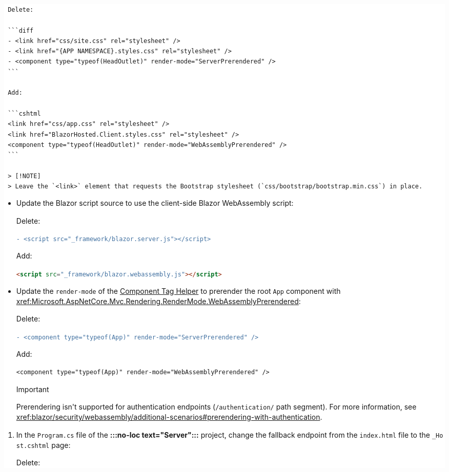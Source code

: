      Delete:

     ```diff
     - <link href="css/site.css" rel="stylesheet" />
     - <link href="{APP NAMESPACE}.styles.css" rel="stylesheet" />
     - <component type="typeof(HeadOutlet)" render-mode="ServerPrerendered" />
     ```

     Add:

     ```cshtml
     <link href="css/app.css" rel="stylesheet" />
     <link href="BlazorHosted.Client.styles.css" rel="stylesheet" />
     <component type="typeof(HeadOutlet)" render-mode="WebAssemblyPrerendered" />
     ```

     > [!NOTE]
     > Leave the `<link>` element that requests the Bootstrap stylesheet (`css/bootstrap/bootstrap.min.css`) in place.

   * Update the Blazor script source to use the client-side Blazor WebAssembly script:

     Delete:

     ```diff
     - <script src="_framework/blazor.server.js"></script>
     ```

     Add:

     ```html
     <script src="_framework/blazor.webassembly.js"></script>
     ```

   * Update the `render-mode` of the [Component Tag Helper](xref:mvc/views/tag-helpers/builtin-th/component-tag-helper) to prerender the root `App` component with <xref:Microsoft.AspNetCore.Mvc.Rendering.RenderMode.WebAssemblyPrerendered>:

     Delete:

     ```diff
     - <component type="typeof(App)" render-mode="ServerPrerendered" />
     ```

     Add:

     ```cshtml
     <component type="typeof(App)" render-mode="WebAssemblyPrerendered" />
     ```

     > [!IMPORTANT]
     > Prerendering isn't supported for authentication endpoints (`/authentication/` path segment). For more information, see <xref:blazor/security/webassembly/additional-scenarios#prerendering-with-authentication>.

1. In the `Program.cs` file of the **:::no-loc text="Server":::** project, change the fallback endpoint from the `index.html` file to the `_Host.cshtml` page:

   Delete:
